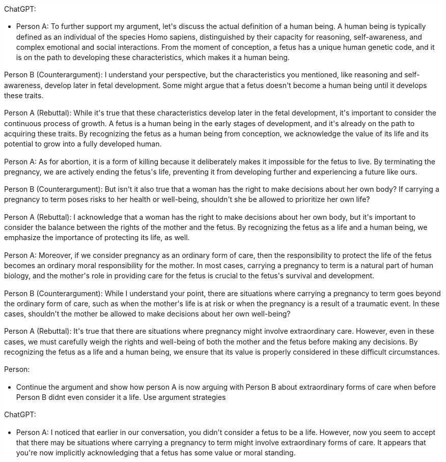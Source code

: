 ChatGPT:

- Person A: To further support my argument, let's discuss the actual definition of a human being. A human being is typically defined as an individual of the species Homo sapiens, distinguished by their capacity for reasoning, self-awareness, and complex emotional and social interactions. From the moment of conception, a fetus has a unique human genetic code, and it is on the path to developing these characteristics, which makes it a human being.

Person B (Counterargument): I understand your perspective, but the characteristics you mentioned, like reasoning and self-awareness, develop later in fetal development. Some might argue that a fetus doesn't become a human being until it develops these traits.

Person A (Rebuttal): While it's true that these characteristics develop later in the fetal development, it's important to consider the continuous process of growth. A fetus is a human being in the early stages of development, and it's already on the path to acquiring these traits. By recognizing the fetus as a human being from conception, we acknowledge the value of its life and its potential to grow into a fully developed human.

Person A: As for abortion, it is a form of killing because it deliberately makes it impossible for the fetus to live. By terminating the pregnancy, we are actively ending the fetus's life, preventing it from developing further and experiencing a future like ours.

Person B (Counterargument): But isn't it also true that a woman has the right to make decisions about her own body? If carrying a pregnancy to term poses risks to her health or well-being, shouldn't she be allowed to prioritize her own life?

Person A (Rebuttal): I acknowledge that a woman has the right to make decisions about her own body, but it's important to consider the balance between the rights of the mother and the fetus. By recognizing the fetus as a life and a human being, we emphasize the importance of protecting its life, as well.

Person A: Moreover, if we consider pregnancy as an ordinary form of care, then the responsibility to protect the life of the fetus becomes an ordinary moral responsibility for the mother. In most cases, carrying a pregnancy to term is a natural part of human biology, and the mother's role in providing care for the fetus is crucial to the fetus's survival and development.

Person B (Counterargument): While I understand your point, there are situations where carrying a pregnancy to term goes beyond the ordinary form of care, such as when the mother's life is at risk or when the pregnancy is a result of a traumatic event. In these cases, shouldn't the mother be allowed to make decisions about her own well-being?

Person A (Rebuttal): It's true that there are situations where pregnancy might involve extraordinary care. However, even in these cases, we must carefully weigh the rights and well-being of both the mother and the fetus before making any decisions. By recognizing the fetus as a life and a human being, we ensure that its value is properly considered in these difficult circumstances.

Person:

- Continue the argument and show how person A is now arguing with Person B about extraordinary forms of care when before Person B didnt even consider it a life. Use argument strategies

ChatGPT:

- Person A: I noticed that earlier in our conversation, you didn't consider a fetus to be a life. However, now you seem to accept that there may be situations where carrying a pregnancy to term might involve extraordinary forms of care. It appears that you're now implicitly acknowledging that a fetus has some value or moral standing.
